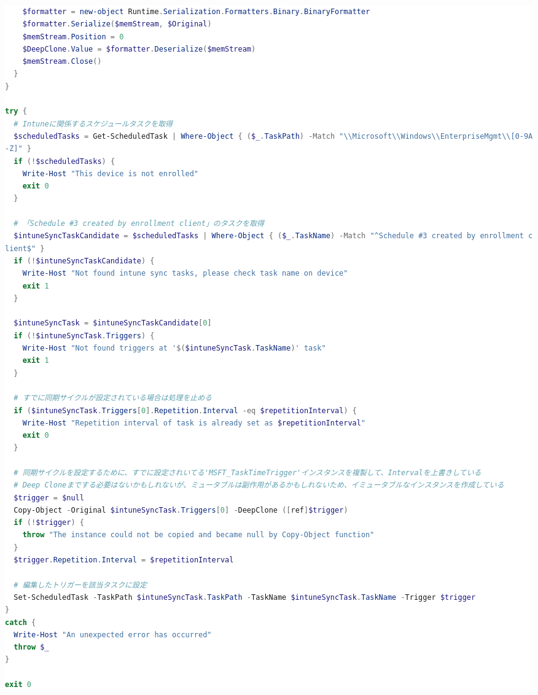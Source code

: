 ```powershell
    $formatter = new-object Runtime.Serialization.Formatters.Binary.BinaryFormatter
    $formatter.Serialize($memStream, $Original)
    $memStream.Position = 0
    $DeepClone.Value = $formatter.Deserialize($memStream)
    $memStream.Close()
  }
}

try {
  # Intuneに関係するスケジュールタスクを取得
  $scheduledTasks = Get-ScheduledTask | Where-Object { ($_.TaskPath) -Match "\\Microsoft\\Windows\\EnterpriseMgmt\\[0-9A-Z]" }
  if (!$scheduledTasks) {
    Write-Host "This device is not enrolled"
    exit 0
  }

  # 「Schedule #3 created by enrollment client」のタスクを取得
  $intuneSyncTaskCandidate = $scheduledTasks | Where-Object { ($_.TaskName) -Match "^Schedule #3 created by enrollment client$" }
  if (!$intuneSyncTaskCandidate) {
    Write-Host "Not found intune sync tasks, please check task name on device"
    exit 1
  }

  $intuneSyncTask = $intuneSyncTaskCandidate[0]
  if (!$intuneSyncTask.Triggers) {
    Write-Host "Not found triggers at '$($intuneSyncTask.TaskName)' task"
    exit 1
  }

  # すでに同期サイクルが設定されている場合は処理を止める
  if ($intuneSyncTask.Triggers[0].Repetition.Interval -eq $repetitionInterval) {
    Write-Host "Repetition interval of task is already set as $repetitionInterval"
    exit 0
  }

  # 同期サイクルを設定するために、すでに設定されいてる'MSFT_TaskTimeTrigger'インスタンスを複製して、Intervalを上書きしている
  # Deep Cloneまでする必要はないかもしれないが、ミュータブルは副作用があるかもしれないため、イミュータブルなインスタンスを作成している
  $trigger = $null
  Copy-Object -Original $intuneSyncTask.Triggers[0] -DeepClone ([ref]$trigger)
  if (!$trigger) {
    throw "The instance could not be copied and became null by Copy-Object function"
  }
  $trigger.Repetition.Interval = $repetitionInterval

  # 編集したトリガーを該当タスクに設定
  Set-ScheduledTask -TaskPath $intuneSyncTask.TaskPath -TaskName $intuneSyncTask.TaskName -Trigger $trigger
}
catch {
  Write-Host "An unexpected error has occurred"
  throw $_
}

exit 0
```
